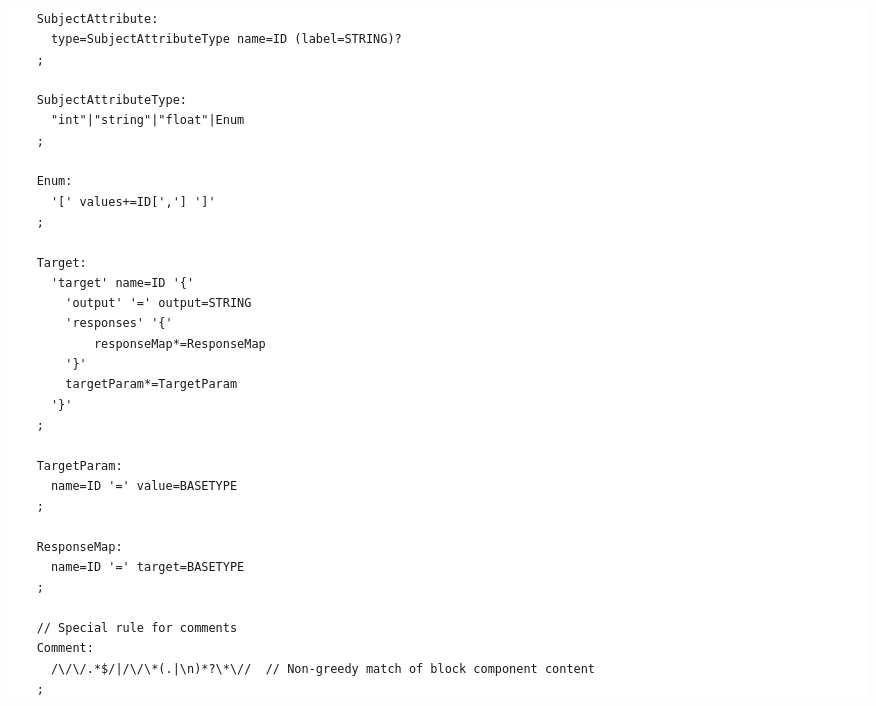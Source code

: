 		SubjectAttribute:
		  type=SubjectAttributeType name=ID (label=STRING)?
		;
		
		SubjectAttributeType:
		  "int"|"string"|"float"|Enum
		;
		
		Enum:
		  '[' values+=ID[','] ']'
		;
		
		Target:
		  'target' name=ID '{'
		    'output' '=' output=STRING
		    'responses' '{'
		        responseMap*=ResponseMap
		    '}'
		    targetParam*=TargetParam
		  '}'
		;
		
		TargetParam:
		  name=ID '=' value=BASETYPE
		;
		
		ResponseMap:
		  name=ID '=' target=BASETYPE
		;
		
		// Special rule for comments
		Comment:
		  /\/\/.*$/|/\/\*(.|\n)*?\*\//  // Non-greedy match of block component content
		;
		
